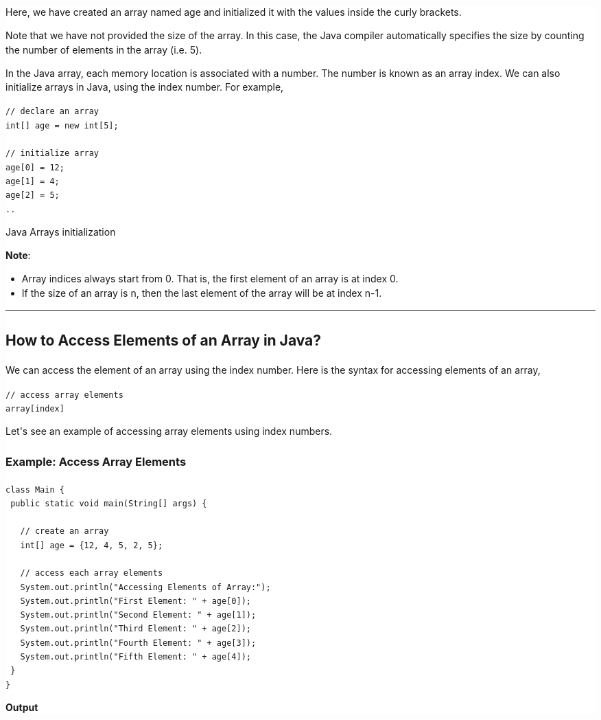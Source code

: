 Here, we have created an array named age and initialized it with the values inside the curly brackets.

Note that we have not provided the size of the array. In this case, the Java compiler automatically specifies the size by counting the number of elements in the array (i.e. 5).

In the Java array, each memory location is associated with a number. The number is known as an array index. We can also initialize arrays in Java, using the index number. For example,

    // declare an array
    int[] age = new int[5];
    
    // initialize array
    age[0] = 12;
    age[1] = 4;
    age[2] = 5;
    ..

Java Arrays initialization

**Note**:

*   Array indices always start from 0. That is, the first element of an array is at index 0.
*   If the size of an array is n, then the last element of the array will be at index n-1.

* * *

How to Access Elements of an Array in Java?
-------------------------------------------

We can access the element of an array using the index number. Here is the syntax for accessing elements of an array,

    // access array elements
    array[index]

Let's see an example of accessing array elements using index numbers.

### Example: Access Array Elements

    class Main {
     public static void main(String[] args) {
      
       // create an array
       int[] age = {12, 4, 5, 2, 5};
    
       // access each array elements
       System.out.println("Accessing Elements of Array:");
       System.out.println("First Element: " + age[0]);
       System.out.println("Second Element: " + age[1]);
       System.out.println("Third Element: " + age[2]);
       System.out.println("Fourth Element: " + age[3]);
       System.out.println("Fifth Element: " + age[4]);
     }
    }


**Output**
